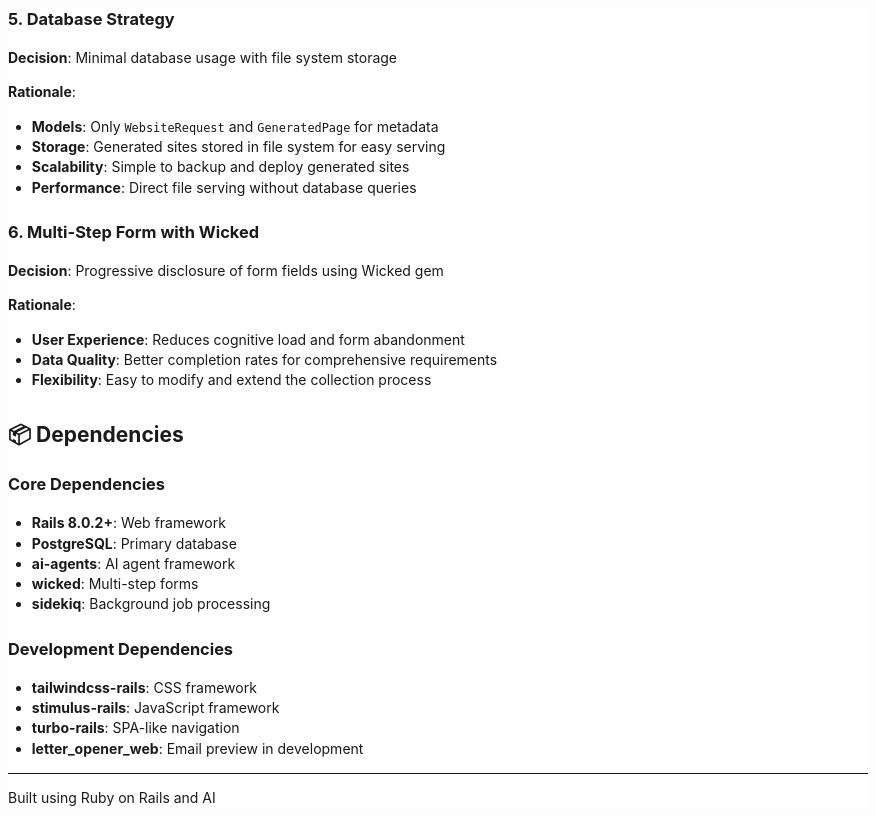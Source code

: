 ### 5. **Database Strategy**

**Decision**: Minimal database usage with file system storage

**Rationale**:

- **Models**: Only `WebsiteRequest` and `GeneratedPage` for metadata
- **Storage**: Generated sites stored in file system for easy serving
- **Scalability**: Simple to backup and deploy generated sites
- **Performance**: Direct file serving without database queries

### 6. **Multi-Step Form with Wicked**

**Decision**: Progressive disclosure of form fields using Wicked gem

**Rationale**:

- **User Experience**: Reduces cognitive load and form abandonment
- **Data Quality**: Better completion rates for comprehensive requirements
- **Flexibility**: Easy to modify and extend the collection process

## 📦 Dependencies

### Core Dependencies

- **Rails 8.0.2+**: Web framework
- **PostgreSQL**: Primary database
- **ai-agents**: AI agent framework
- **wicked**: Multi-step forms
- **sidekiq**: Background job processing

### Development Dependencies

- **tailwindcss-rails**: CSS framework
- **stimulus-rails**: JavaScript framework
- **turbo-rails**: SPA-like navigation
- **letter_opener_web**: Email preview in development

---

Built using Ruby on Rails and AI

